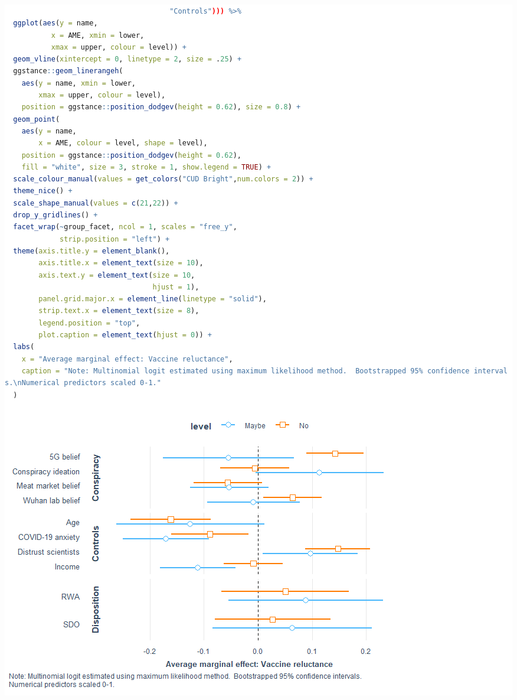 ``` r
                                       "Controls"))) %>% 
  ggplot(aes(y = name, 
           x = AME, xmin = lower,
           xmax = upper, colour = level)) + 
  geom_vline(xintercept = 0, linetype = 2, size = .25) +
  ggstance::geom_linerangeh(
    aes(y = name, xmin = lower,
        xmax = upper, colour = level),
    position = ggstance::position_dodgev(height = 0.62), size = 0.8) +
  geom_point(
    aes(y = name, 
        x = AME, colour = level, shape = level),
    position = ggstance::position_dodgev(height = 0.62),
    fill = "white", size = 3, stroke = 1, show.legend = TRUE) +
  scale_colour_manual(values = get_colors("CUD Bright",num.colors = 2)) +
  theme_nice() +
  scale_shape_manual(values = c(21,22)) +
  drop_y_gridlines() +
  facet_wrap(~group_facet, ncol = 1, scales = "free_y",
             strip.position = "left") +
  theme(axis.title.y = element_blank(),
        axis.title.x = element_text(size = 10),
        axis.text.y = element_text(size = 10,
                                   hjust = 1),
        panel.grid.major.x = element_line(linetype = "solid"),
        strip.text.x = element_text(size = 8),
        legend.position = "top",
        plot.caption = element_text(hjust = 0)) +
  labs(
    x = "Average marginal effect: Vaccine reluctance",
    caption = "Note: Multinomial logit estimated using maximum likelihood method.  Bootstrapped 95% confidence intervals.\nNumerical predictors scaled 0-1."
  )
```

![](covid_conspiracies_markdown3_files/figure-gfm/unnamed-chunk-80-1.png)
